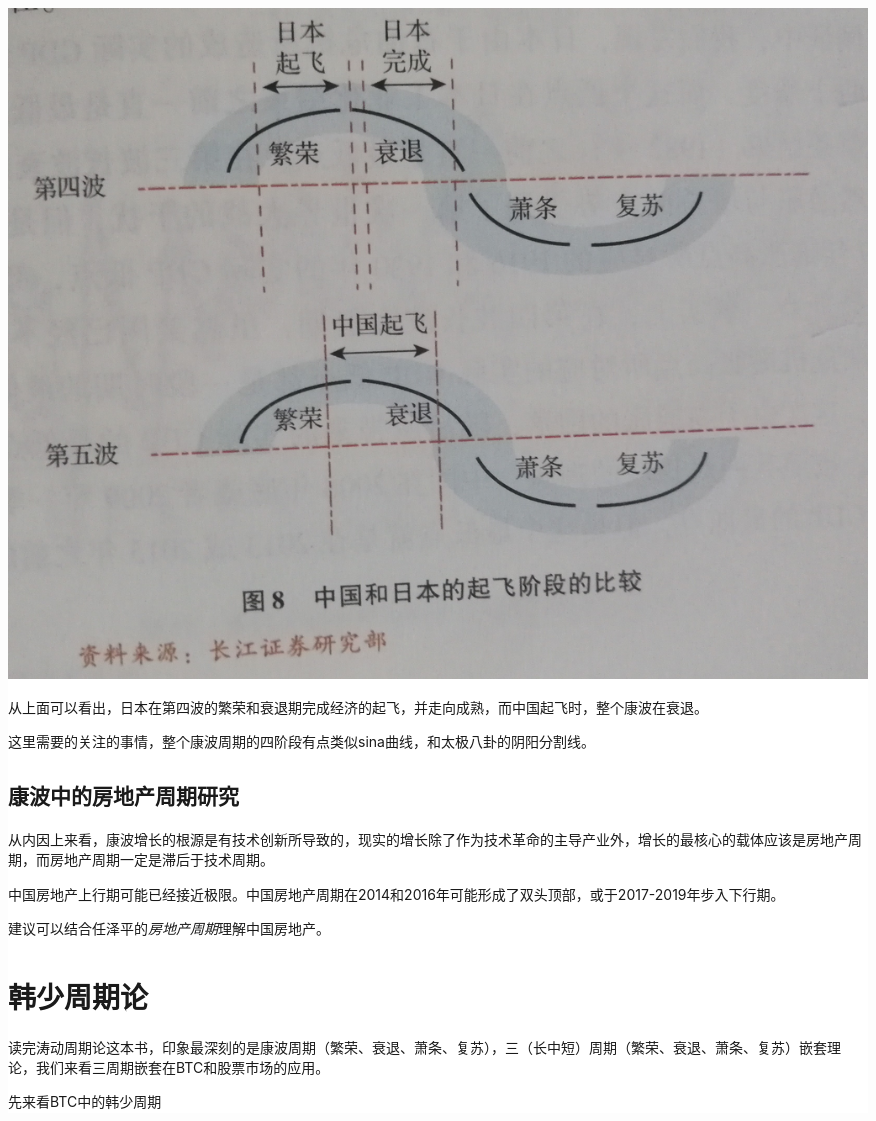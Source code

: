 ![kangbo-cycle](/image/kangbo-cycle/kangbo-cycle.jpg)

从上面可以看出，日本在第四波的繁荣和衰退期完成经济的起飞，并走向成熟，而中国起飞时，整个康波在衰退。

这里需要的关注的事情，整个康波周期的四阶段有点类似sina曲线，和太极八卦的阴阳分割线。



## 康波中的房地产周期研究
从内因上来看，康波增长的根源是有技术创新所导致的，现实的增长除了作为技术革命的主导产业外，增长的最核心的载体应该是房地产周期，而房地产周期一定是滞后于技术周期。

中国房地产上行期可能已经接近极限。中国房地产周期在2014和2016年可能形成了双头顶部，或于2017-2019年步入下行期。

建议可以结合任泽平的*房地产周期*理解中国房地产。

# 韩少周期论
读完涛动周期论这本书，印象最深刻的是康波周期（繁荣、衰退、萧条、复苏），三（长中短）周期（繁荣、衰退、萧条、复苏）嵌套理论，我们来看三周期嵌套在BTC和股票市场的应用。

先来看BTC中的韩少周期
